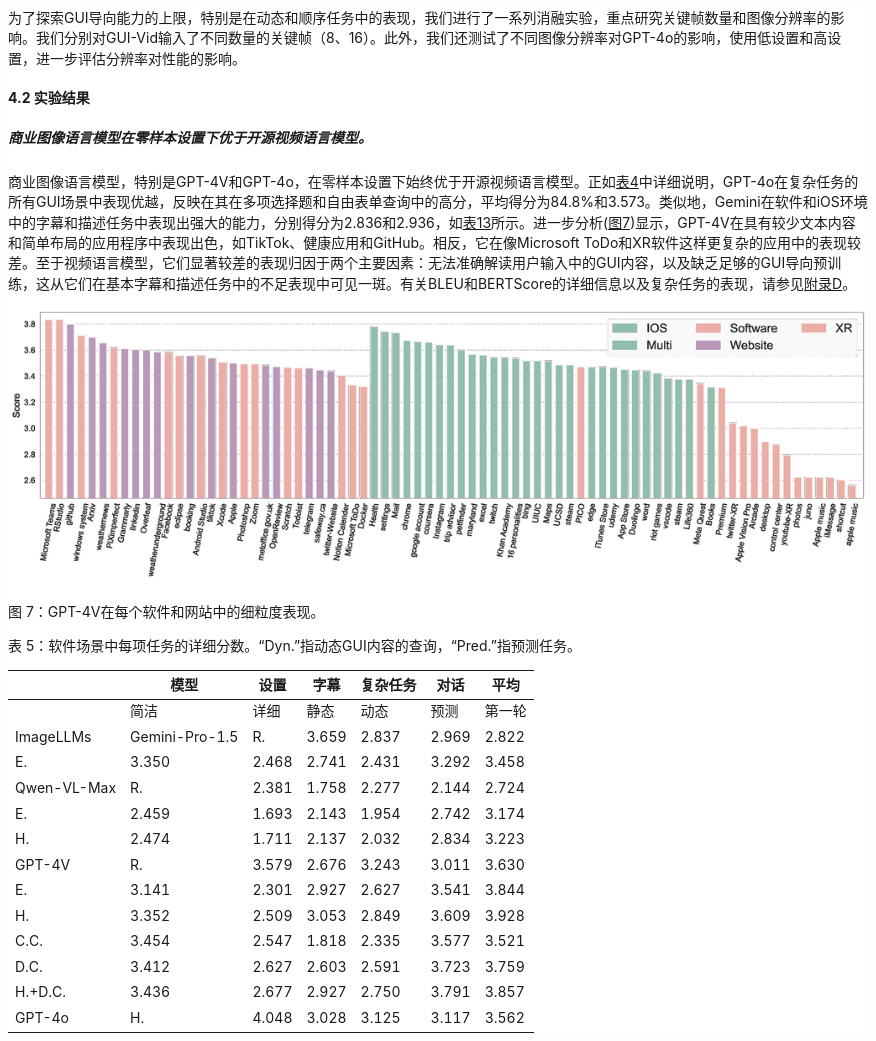为了探索GUI导向能力的上限，特别是在动态和顺序任务中的表现，我们进行了一系列消融实验，重点研究关键帧数量和图像分辨率的影响。我们分别对GUI-Vid输入了不同数量的关键帧（8、16）。此外，我们还测试了不同图像分辨率对GPT-4o的影响，使用低设置和高设置，进一步评估分辨率对性能的影响。

#### 4.2 实验结果

##### 商业图像语言模型在零样本设置下优于开源视频语言模型。

商业图像语言模型，特别是GPT-4V和GPT-4o，在零样本设置下始终优于开源视频语言模型。正如[表4](https://arxiv.org/html/2406.10819v1#S4.T4 "Table 4 ‣ Textual Information Integration. ‣ 4.1 Experimental Setups ‣ 4 Experiments and Analysis ‣ GUI-World: A Dataset for GUI-oriented Multimodal LLM-based Agents")中详细说明，GPT-4o在复杂任务的所有GUI场景中表现优越，反映在其在多项选择题和自由表单查询中的高分，平均得分为84.8%和3.573。类似地，Gemini在软件和iOS环境中的字幕和描述任务中表现出强大的能力，分别得分为2.836和2.936，如[表13](https://arxiv.org/html/2406.10819v1#A4.T13 "Table 13 ‣ Appendix D Additional Experiments Results ‣ Part I Appendix ‣ GUI-World: A Dataset for GUI-oriented Multimodal LLM-based Agents")所示。进一步分析([图7](https://arxiv.org/html/2406.10819v1#S4.F7 "Figure 7 ‣ Commercial ImageLLMs outperform Open-source VideoLLMs in Zero-shot Settings. ‣ 4.2 Empirical Results ‣ 4 Experiments and Analysis ‣ GUI-World: A Dataset for GUI-oriented Multimodal LLM-based Agents"))显示，GPT-4V在具有较少文本内容和简单布局的应用程序中表现出色，如TikTok、健康应用和GitHub。相反，它在像Microsoft ToDo和XR软件这样更复杂的应用中的表现较差。至于视频语言模型，它们显著较差的表现归因于两个主要因素：无法准确解读用户输入中的GUI内容，以及缺乏足够的GUI导向预训练，这从它们在基本字幕和描述任务中的不足表现中可见一斑。有关BLEU和BERTScore的详细信息以及复杂任务的表现，请参见[附录D](https://arxiv.org/html/2406.10819v1#A4 "Appendix D Additional Experiments Results ‣ Part I Appendix ‣ GUI-World: A Dataset for GUI-oriented Multimodal LLM-based Agents")。

![参见标题](img/30fd700fcd8642bc91cf1ad22fd326f7.png)

图 7：GPT-4V在每个软件和网站中的细粒度表现。

表 5：软件场景中每项任务的详细分数。“Dyn.”指动态GUI内容的查询，“Pred.”指预测任务。

|  | 模型 | 设置 | 字幕 | 复杂任务 | 对话 | 平均 |
| --- | --- | --- | --- | --- | --- | --- |
|  | 简洁 | 详细 | 静态 | 动态 | 预测 | 第一轮 | 第二轮 |
| ImageLLMs | Gemini-Pro-1.5 | R. | 3.659 | 2.837 | 2.969 | 2.822 | 3.450 | 3.608 | 3.845 | 3.339 |
| E. | 3.350 | 2.468 | 2.741 | 2.431 | 3.292 | 3.458 | 3.837 | 3.152 |
| Qwen-VL-Max | R. | 2.381 | 1.758 | 2.277 | 2.144 | 2.724 | 3.125 | 3.317 | 2.676 |
| E. | 2.459 | 1.693 | 2.143 | 1.954 | 2.742 | 3.174 | 3.298 | 2.624 |
| H. | 2.474 | 1.711 | 2.137 | 2.032 | 2.834 | 3.223 | 3.257 | 2.651 |
| GPT-4V | R. | 3.579 | 2.676 | 3.243 | 3.011 | 3.630 | 3.925 | 4.131 | 3.589 |
| E. | 3.141 | 2.301 | 2.927 | 2.627 | 3.541 | 3.844 | 4.103 | 3.407 |
| H. | 3.352 | 2.509 | 3.053 | 2.849 | 3.609 | 3.928 | 4.163 | 3.520 |
| C.C. | 3.454 | 2.547 | 1.818 | 2.335 | 3.577 | 3.521 | 3.884 | 3.028 |
| D.C. | 3.412 | 2.627 | 2.603 | 2.591 | 3.723 | 3.759 | 4.072 | 3.350 |
| H.+D.C. | 3.436 | 2.677 | 2.927 | 2.750 | 3.791 | 3.857 | 4.148 | 3.494 |
| GPT-4o | H. | 4.048 | 3.028 | 3.125 | 3.117 | 3.562 | 4.129 | 4.318 | 3.644 |